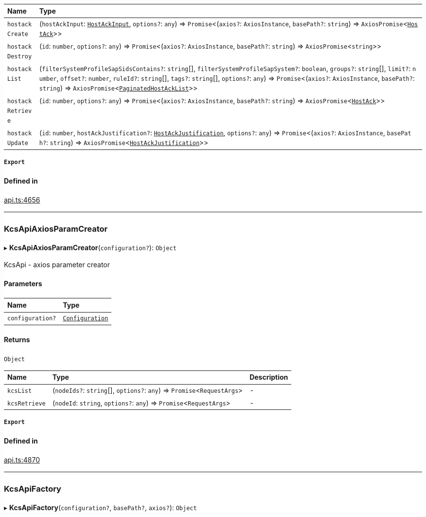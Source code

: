 | Name | Type |
| :------ | :------ |
| `hostackCreate` | (`hostAckInput`: [`HostAckInput`](interfaces/HostAckInput.md), `options?`: `any`) => `Promise`\<(`axios?`: `AxiosInstance`, `basePath?`: `string`) => `AxiosPromise`\<[`HostAck`](interfaces/HostAck.md)\>\> |
| `hostackDestroy` | (`id`: `number`, `options?`: `any`) => `Promise`\<(`axios?`: `AxiosInstance`, `basePath?`: `string`) => `AxiosPromise`\<`string`\>\> |
| `hostackList` | (`filterSystemProfileSapSidsContains?`: `string`[], `filterSystemProfileSapSystem?`: `boolean`, `groups?`: `string`[], `limit?`: `number`, `offset?`: `number`, `ruleId?`: `string`[], `tags?`: `string`[], `options?`: `any`) => `Promise`\<(`axios?`: `AxiosInstance`, `basePath?`: `string`) => `AxiosPromise`\<[`PaginatedHostAckList`](interfaces/PaginatedHostAckList.md)\>\> |
| `hostackRetrieve` | (`id`: `number`, `options?`: `any`) => `Promise`\<(`axios?`: `AxiosInstance`, `basePath?`: `string`) => `AxiosPromise`\<[`HostAck`](interfaces/HostAck.md)\>\> |
| `hostackUpdate` | (`id`: `number`, `hostAckJustification?`: [`HostAckJustification`](interfaces/HostAckJustification.md), `options?`: `any`) => `Promise`\<(`axios?`: `AxiosInstance`, `basePath?`: `string`) => `AxiosPromise`\<[`HostAckJustification`](interfaces/HostAckJustification.md)\>\> |

**`Export`**

#### Defined in

[api.ts:4656](https://github.com/RedHatInsights/javascript-clients/blob/main/packages/insights/api.ts#L4656)

___

### KcsApiAxiosParamCreator

▸ **KcsApiAxiosParamCreator**(`configuration?`): `Object`

KcsApi - axios parameter creator

#### Parameters

| Name | Type |
| :------ | :------ |
| `configuration?` | [`Configuration`](classes/Configuration.md) |

#### Returns

`Object`

| Name | Type | Description |
| :------ | :------ | :------ |
| `kcsList` | (`nodeIds?`: `string`[], `options?`: `any`) => `Promise`\<`RequestArgs`\> | - |
| `kcsRetrieve` | (`nodeId`: `string`, `options?`: `any`) => `Promise`\<`RequestArgs`\> | - |

**`Export`**

#### Defined in

[api.ts:4870](https://github.com/RedHatInsights/javascript-clients/blob/main/packages/insights/api.ts#L4870)

___

### KcsApiFactory

▸ **KcsApiFactory**(`configuration?`, `basePath?`, `axios?`): `Object`
